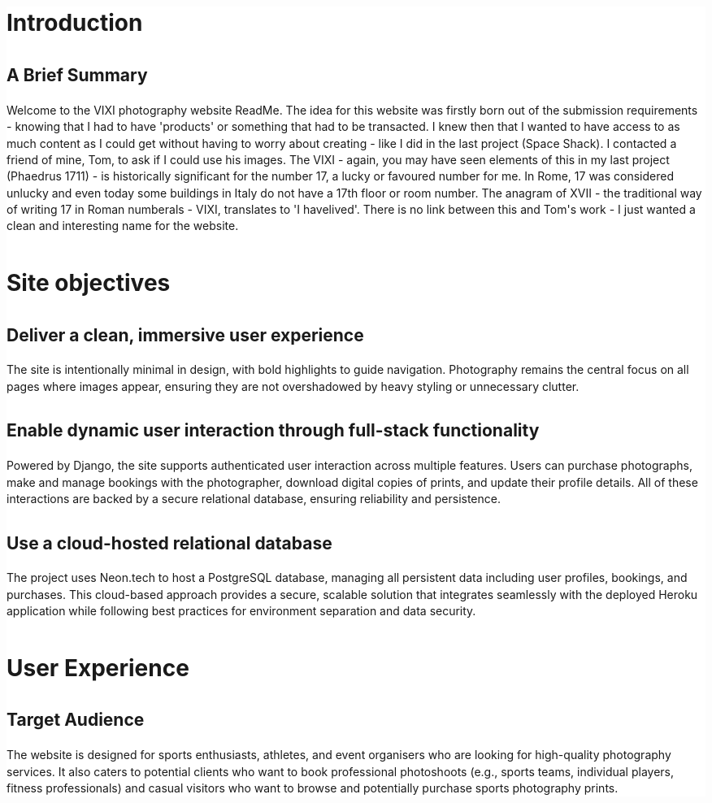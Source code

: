 # Introduction 

## A Brief Summary 

Welcome to the VIXI photography website ReadMe. The idea for this website was firstly born out of the submission requirements - knowing that I had to have 'products' or something that had to be transacted. I knew then that I wanted to have access to as much content as I could get without having to worry about creating - like I did in the last project (Space Shack). I contacted a friend of mine, Tom, to ask if I could use his images. The VIXI - again, you may have seen elements of this in my last project (Phaedrus 1711) - is historically significant for the number 17, a lucky or favoured number for me. In Rome, 17 was considered unlucky and even today some buildings in Italy do not have a 17th floor or room number. The anagram of XVII - the traditional way of writing 17 in Roman numberals - VIXI, translates to 'I havelived'. There is no link between this and Tom's work - I just wanted a clean and interesting name for the website. 

# Site objectives 

## Deliver a clean, immersive user experience

The site is intentionally minimal in design, with bold highlights to guide navigation. Photography remains the central focus on all pages where images appear, ensuring they are not overshadowed by heavy styling or unnecessary clutter.

## Enable dynamic user interaction through full-stack functionality

Powered by Django, the site supports authenticated user interaction across multiple features. Users can purchase photographs, make and manage bookings with the photographer, download digital copies of prints, and update their profile details. All of these interactions are backed by a secure relational database, ensuring reliability and persistence.

## Use a cloud-hosted relational database

The project uses Neon.tech to host a PostgreSQL database, managing all persistent data including user profiles, bookings, and purchases. This cloud-based approach provides a secure, scalable solution that integrates seamlessly with the deployed Heroku application while following best practices for environment separation and data security. 

# User Experience 

## Target Audience 

The website is designed for sports enthusiasts, athletes, and event organisers who are looking for high-quality photography services. It also caters to potential clients who want to book professional photoshoots (e.g., sports teams, individual players, fitness professionals) and casual visitors who want to browse and potentially purchase sports photography prints.

